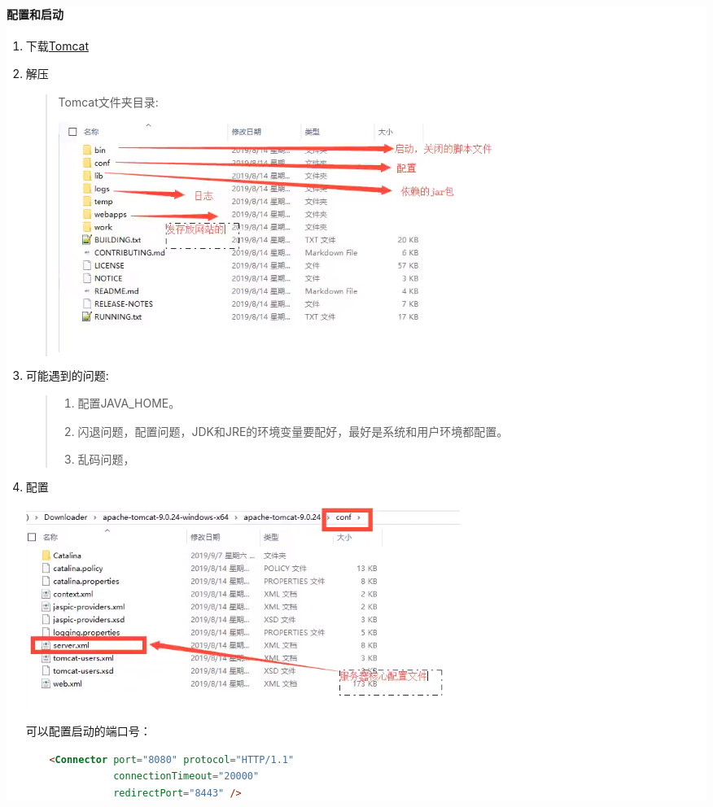 #### 配置和启动

1. 下载[Tomcat](https://tomcat.apache.org/download-10.cgi)

2. 解压 

   > Tomcat文件夹目录:
   >
   > ![image-20210409144711851](JavaWeb笔记.assets/image-20210409144711851.png)

3. 可能遇到的问题:

   > 1. 配置JAVA_HOME。
   >
   > 2. 闪退问题，配置问题，JDK和JRE的环境变量要配好，最好是系统和用户环境都配置。
   >
   > 3. 乱码问题， 
   
4. 配置

   ![image-20210409145302701](JavaWeb笔记.assets/image-20210409145302701.png)

   可以配置启动的端口号：

   ```html
       <Connector port="8080" protocol="HTTP/1.1"
                  connectionTimeout="20000"
                  redirectPort="8443" />
   ```
